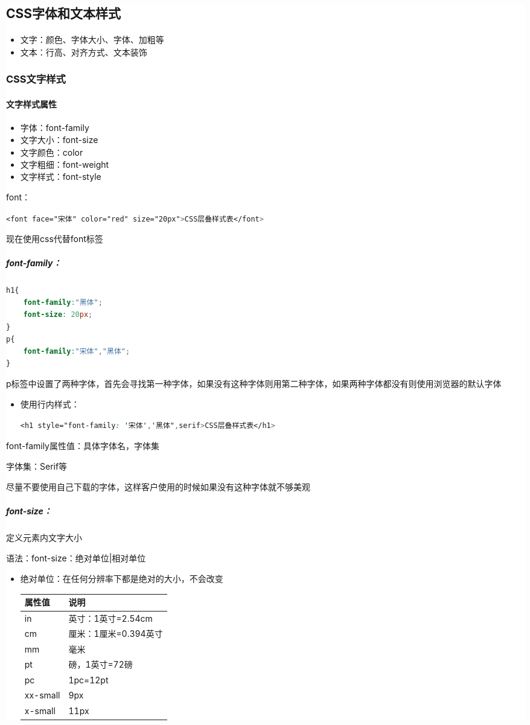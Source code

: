 ## CSS字体和文本样式

- 文字：颜色、字体大小、字体、加粗等
- 文本：行高、对齐方式、文本装饰

### CSS文字样式

#### 文字样式属性

- 字体：font-family
- 文字大小：font-size
- 文字颜色：color
- 文字粗细：font-weight
- 文字样式：font-style

font：

```css
<font face="宋体" color="red" size="20px">CSS层叠样式表</font>
```

现在使用css代替font标签

##### font-family：

```css
h1{
    font-family:"黑体";
    font-size: 20px;
}
p{
    font-family:"宋体","黑体";
}
```

p标签中设置了两种字体，首先会寻找第一种字体，如果没有这种字体则用第二种字体，如果两种字体都没有则使用浏览器的默认字体

- 使用行内样式：

  ```css
  <h1 style="font-family: '宋体','黑体",serif>CSS层叠样式表</h1>
  ```

font-family属性值：具体字体名，字体集

字体集：Serif等

尽量不要使用自己下载的字体，这样客户使用的时候如果没有这种字体就不够美观

##### font-size：

定义元素内文字大小

语法：font-size：绝对单位|相对单位

- 绝对单位：在任何分辨率下都是绝对的大小，不会改变

  | 属性值   | 说明                  |
  | -------- | --------------------- |
  | in       | 英寸：1英寸=2.54cm    |
  | cm       | 厘米：1厘米=0.394英寸 |
  | mm       | 毫米                  |
  | pt       | 磅，1英寸=72磅        |
  | pc       | 1pc=12pt              |
  | xx-small | 9px                   |
  | x-small  | 11px                  |